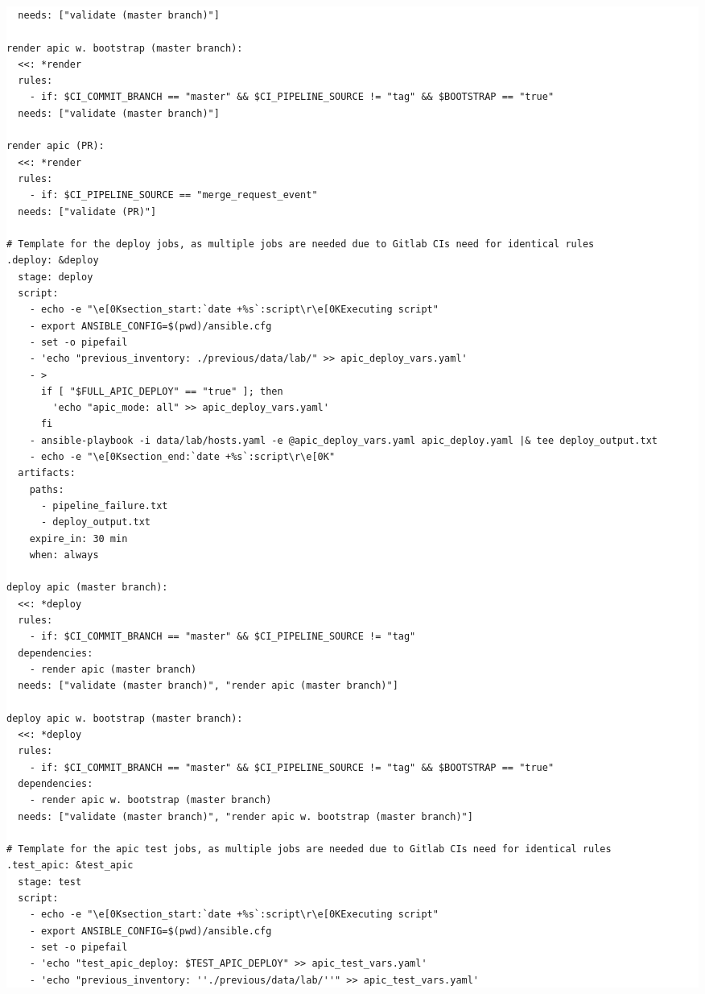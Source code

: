 ```
  needs: ["validate (master branch)"]

render apic w. bootstrap (master branch):
  <<: *render
  rules:
    - if: $CI_COMMIT_BRANCH == "master" && $CI_PIPELINE_SOURCE != "tag" && $BOOTSTRAP == "true"
  needs: ["validate (master branch)"]

render apic (PR):
  <<: *render
  rules:
    - if: $CI_PIPELINE_SOURCE == "merge_request_event"
  needs: ["validate (PR)"]

# Template for the deploy jobs, as multiple jobs are needed due to Gitlab CIs need for identical rules
.deploy: &deploy
  stage: deploy
  script:
    - echo -e "\e[0Ksection_start:`date +%s`:script\r\e[0KExecuting script"
    - export ANSIBLE_CONFIG=$(pwd)/ansible.cfg
    - set -o pipefail
    - 'echo "previous_inventory: ./previous/data/lab/" >> apic_deploy_vars.yaml'
    - >
      if [ "$FULL_APIC_DEPLOY" == "true" ]; then
        'echo "apic_mode: all" >> apic_deploy_vars.yaml'
      fi
    - ansible-playbook -i data/lab/hosts.yaml -e @apic_deploy_vars.yaml apic_deploy.yaml |& tee deploy_output.txt
    - echo -e "\e[0Ksection_end:`date +%s`:script\r\e[0K"
  artifacts:
    paths:
      - pipeline_failure.txt
      - deploy_output.txt
    expire_in: 30 min
    when: always

deploy apic (master branch):
  <<: *deploy
  rules:
    - if: $CI_COMMIT_BRANCH == "master" && $CI_PIPELINE_SOURCE != "tag"
  dependencies:
    - render apic (master branch)
  needs: ["validate (master branch)", "render apic (master branch)"]

deploy apic w. bootstrap (master branch):
  <<: *deploy
  rules:
    - if: $CI_COMMIT_BRANCH == "master" && $CI_PIPELINE_SOURCE != "tag" && $BOOTSTRAP == "true"
  dependencies:
    - render apic w. bootstrap (master branch)
  needs: ["validate (master branch)", "render apic w. bootstrap (master branch)"]

# Template for the apic test jobs, as multiple jobs are needed due to Gitlab CIs need for identical rules
.test_apic: &test_apic
  stage: test
  script:
    - echo -e "\e[0Ksection_start:`date +%s`:script\r\e[0KExecuting script"
    - export ANSIBLE_CONFIG=$(pwd)/ansible.cfg
    - set -o pipefail
    - 'echo "test_apic_deploy: $TEST_APIC_DEPLOY" >> apic_test_vars.yaml'
    - 'echo "previous_inventory: ''./previous/data/lab/''" >> apic_test_vars.yaml'
```